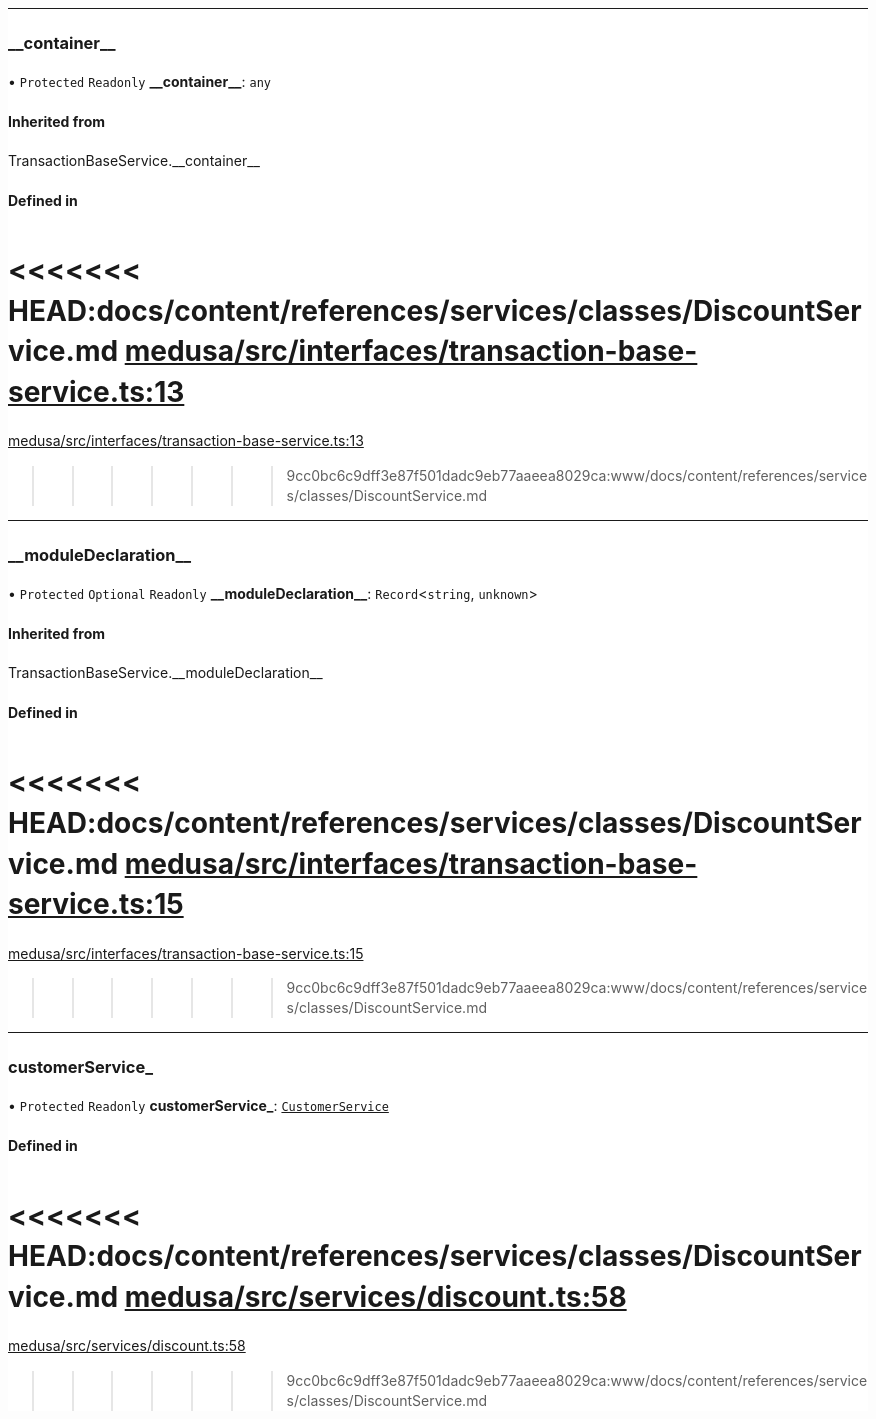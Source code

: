 ___

### \_\_container\_\_

• `Protected` `Readonly` **\_\_container\_\_**: `any`

#### Inherited from

TransactionBaseService.\_\_container\_\_

#### Defined in

<<<<<<< HEAD:docs/content/references/services/classes/DiscountService.md
[medusa/src/interfaces/transaction-base-service.ts:13](https://github.com/medusajs/medusa/blob/95c538c67/packages/medusa/src/interfaces/transaction-base-service.ts#L13)
=======
[medusa/src/interfaces/transaction-base-service.ts:13](https://github.com/medusajs/medusa/blob/755f9cf30/packages/medusa/src/interfaces/transaction-base-service.ts#L13)
>>>>>>> 9cc0bc6c9dff3e87f501dadc9eb77aaeea8029ca:www/docs/content/references/services/classes/DiscountService.md

___

### \_\_moduleDeclaration\_\_

• `Protected` `Optional` `Readonly` **\_\_moduleDeclaration\_\_**: `Record`<`string`, `unknown`\>

#### Inherited from

TransactionBaseService.\_\_moduleDeclaration\_\_

#### Defined in

<<<<<<< HEAD:docs/content/references/services/classes/DiscountService.md
[medusa/src/interfaces/transaction-base-service.ts:15](https://github.com/medusajs/medusa/blob/95c538c67/packages/medusa/src/interfaces/transaction-base-service.ts#L15)
=======
[medusa/src/interfaces/transaction-base-service.ts:15](https://github.com/medusajs/medusa/blob/755f9cf30/packages/medusa/src/interfaces/transaction-base-service.ts#L15)
>>>>>>> 9cc0bc6c9dff3e87f501dadc9eb77aaeea8029ca:www/docs/content/references/services/classes/DiscountService.md

___

### customerService\_

• `Protected` `Readonly` **customerService\_**: [`CustomerService`](CustomerService.md)

#### Defined in

<<<<<<< HEAD:docs/content/references/services/classes/DiscountService.md
[medusa/src/services/discount.ts:58](https://github.com/medusajs/medusa/blob/95c538c67/packages/medusa/src/services/discount.ts#L58)
=======
[medusa/src/services/discount.ts:58](https://github.com/medusajs/medusa/blob/755f9cf30/packages/medusa/src/services/discount.ts#L58)
>>>>>>> 9cc0bc6c9dff3e87f501dadc9eb77aaeea8029ca:www/docs/content/references/services/classes/DiscountService.md

